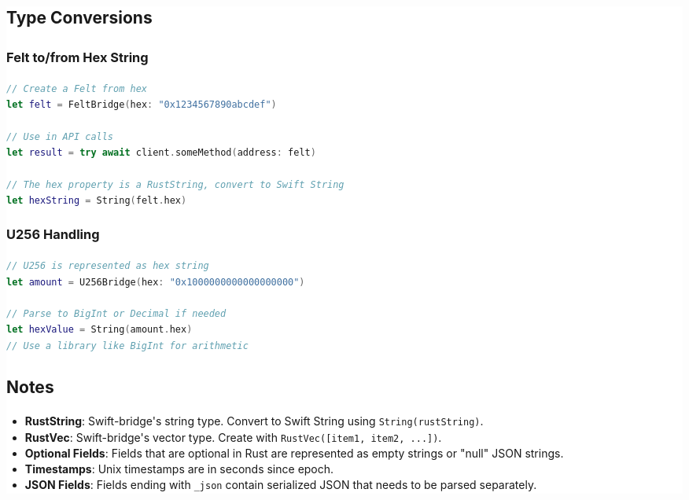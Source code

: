 ## Type Conversions

### Felt to/from Hex String

```swift
// Create a Felt from hex
let felt = FeltBridge(hex: "0x1234567890abcdef")

// Use in API calls
let result = try await client.someMethod(address: felt)

// The hex property is a RustString, convert to Swift String
let hexString = String(felt.hex)
```

### U256 Handling

```swift
// U256 is represented as hex string
let amount = U256Bridge(hex: "0x1000000000000000000")

// Parse to BigInt or Decimal if needed
let hexValue = String(amount.hex)
// Use a library like BigInt for arithmetic
```

## Notes

- **RustString**: Swift-bridge's string type. Convert to Swift String using `String(rustString)`.
- **RustVec**: Swift-bridge's vector type. Create with `RustVec([item1, item2, ...])`.
- **Optional Fields**: Fields that are optional in Rust are represented as empty strings or "null" JSON strings.
- **Timestamps**: Unix timestamps are in seconds since epoch.
- **JSON Fields**: Fields ending with `_json` contain serialized JSON that needs to be parsed separately.

